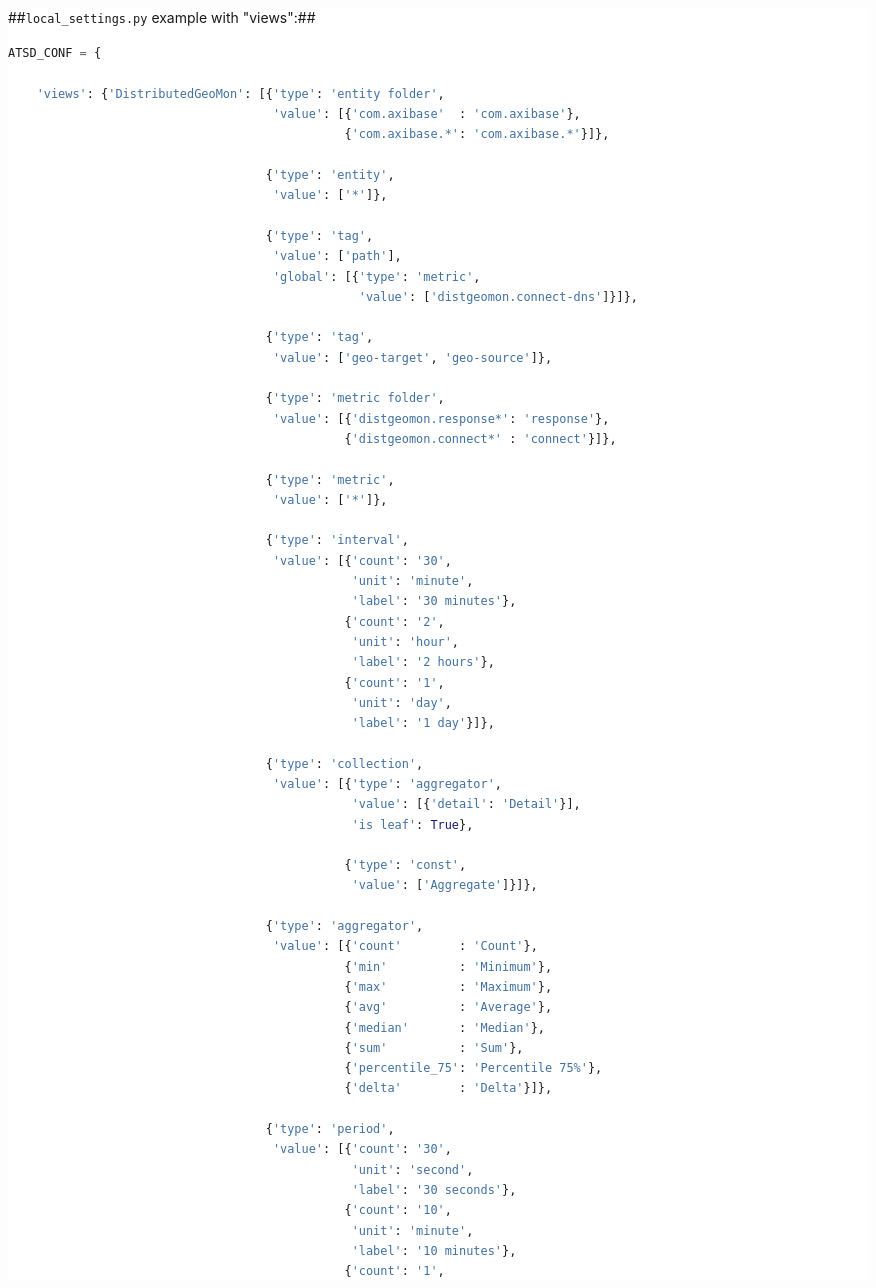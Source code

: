 
##`local_settings.py` example with "views":##

```python
ATSD_CONF = {
 
    'views': {'DistributedGeoMon': [{'type': 'entity folder',
                                     'value': [{'com.axibase'  : 'com.axibase'},
                                               {'com.axibase.*': 'com.axibase.*'}]},
 
                                    {'type': 'entity',
                                     'value': ['*']},
 
                                    {'type': 'tag',
                                     'value': ['path'],
                                     'global': [{'type': 'metric',
                                                 'value': ['distgeomon.connect-dns']}]},
 
                                    {'type': 'tag',
                                     'value': ['geo-target', 'geo-source']},
 
                                    {'type': 'metric folder',
                                     'value': [{'distgeomon.response*': 'response'},
                                               {'distgeomon.connect*' : 'connect'}]},
 
                                    {'type': 'metric',
                                     'value': ['*']},
 
                                    {'type': 'interval',
                                     'value': [{'count': '30',
                                                'unit': 'minute',
                                                'label': '30 minutes'},
                                               {'count': '2',
                                                'unit': 'hour',
                                                'label': '2 hours'},
                                               {'count': '1',
                                                'unit': 'day',
                                                'label': '1 day'}]},
 
                                    {'type': 'collection',
                                     'value': [{'type': 'aggregator',
                                                'value': [{'detail': 'Detail'}],
                                                'is leaf': True},
 
                                               {'type': 'const',
                                                'value': ['Aggregate']}]},
 
                                    {'type': 'aggregator',
                                     'value': [{'count'        : 'Count'},
                                               {'min'          : 'Minimum'},
                                               {'max'          : 'Maximum'},
                                               {'avg'          : 'Average'},
                                               {'median'       : 'Median'},
                                               {'sum'          : 'Sum'},
                                               {'percentile_75': 'Percentile 75%'},
                                               {'delta'        : 'Delta'}]},
 
                                    {'type': 'period',
                                     'value': [{'count': '30',
                                                'unit': 'second',
                                                'label': '30 seconds'},
                                               {'count': '10',
                                                'unit': 'minute',
                                                'label': '10 minutes'},
                                               {'count': '1',
```